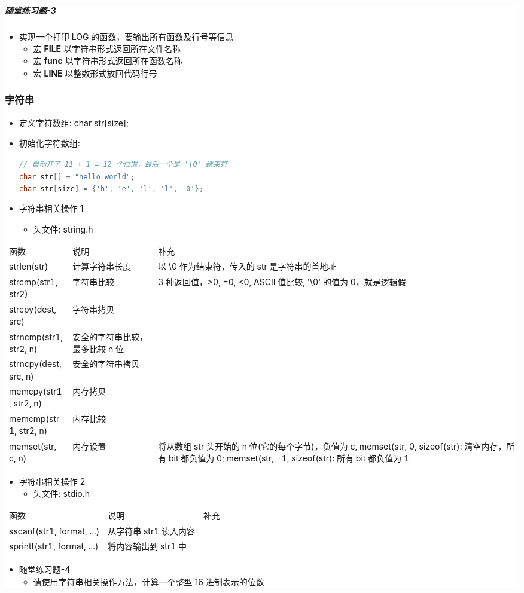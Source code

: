 ##### 随堂练习题-3

- 实现一个打印 LOG 的函数，要输出所有函数及行号等信息
  - 宏 __FILE__ 以字符串形式返回所在文件名称
  - 宏 __func__ 以字符串形式返回所在函数名称
  - 宏 __LINE__ 以整数形式放回代码行号

### 字符串

- 定义字符数组: char str[size];
- 初始化字符数组:

  ```cpp
  // 自动开了 11 + 1 = 12 个位置，最后一个是 '\0' 结束符
  char str[] = "hello world";
  char str[size] = {'h', 'e', 'l', 'l', '0'};
  ```
- 字符串相关操作 1
	- 头文件: string.h

||||
|-|-|-|
|函数|说明|补充|
|strlen(str)|计算字符串长度|以 \0 作为结束符，传入的 str 是字符串的首地址|
|strcmp(str1, str2)|字符串比较|3 种返回值，>0, =0, <0, ASCII 值比较, '\0' 的值为 0，就是逻辑假|
|strcpy(dest, src)|字符串拷贝||
|strncmp(str1, str2, n)|安全的字符串比较，最多比较 n 位|
|strncpy(dest, src, n)|安全的字符串拷贝|
|memcpy(str1, str2, n)|内存拷贝|
|memcmp(str1, str2, n)|内存比较|
|memset(str, c, n)|内存设置|将从数组 str 头开始的 n 位(它的每个字节)，负值为 c, memset(str, 0, sizeof(str): 清空内存，所有 bit 都负值为 0; memset(str, -1, sizeof(str): 所有 bit 都负值为 1|

- 字符串相关操作 2
	- 头文件: stdio.h

||||
|-|-|-|
|函数|说明|补充|
|sscanf(str1, format, ...)|从字符串 str1 读入内容||
|sprintf(str1, format, ...)|将内容输出到 str1 中||

- 随堂练习题-4
	- 请使用字符串相关操作方法，计算一个整型 16 进制表示的位数
